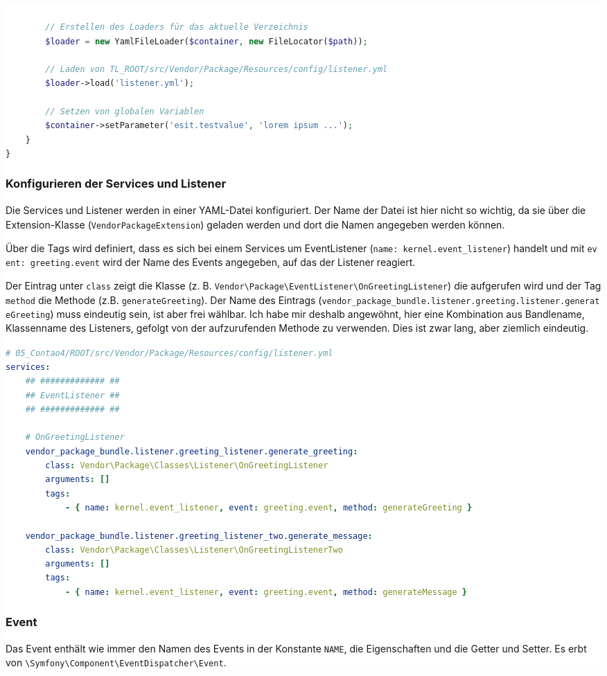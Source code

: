 ```php

        // Erstellen des Loaders für das aktuelle Verzeichnis
        $loader = new YamlFileLoader($container, new FileLocator($path));

        // Laden von TL_ROOT/src/Vendor/Package/Resources/config/listener.yml
        $loader->load('listener.yml');

        // Setzen von globalen Variablen
        $container->setParameter('esit.testvalue', 'lorem ipsum ...');
    }
}
```

### Konfigurieren der Services und Listener
Die Services und Listener werden in einer YAML-Datei konfiguriert. Der Name der Datei ist hier nicht so wichtig, da sie über die Extension-Klasse (`VendorPackageExtension`) geladen werden und dort die Namen angegeben werden können.

Über die Tags wird definiert, dass es sich bei einem Services um EventListener (`name: kernel.event_listener`) handelt und mit `event: greeting.event` wird der Name des Events angegeben, auf das der Listener reagiert.

Der Eintrag unter `class` zeigt die Klasse (z. B. `Vendor\Package\EventListener\OnGreetingListener`) die aufgerufen wird und der Tag `method` die Methode (z.B. `generateGreeting`). Der Name des Eintrags (`vendor_package_bundle.listener.greeting.listener.generateGreeting`) muss eindeutig sein, ist aber frei wählbar. Ich habe mir deshalb angewöhnt, hier eine Kombination aus Bandlename, Klassenname des Listeners, gefolgt von der aufzurufenden Methode zu verwenden. Dies ist zwar lang, aber ziemlich eindeutig.

```yml
# 05_Contao4/ROOT/src/Vendor/Package/Resources/config/listener.yml
services:
    ## ############# ##
    ## EventListener ##
    ## ############# ##

    # OnGreetingListener
    vendor_package_bundle.listener.greeting_listener.generate_greeting:
        class: Vendor\Package\Classes\Listener\OnGreetingListener
        arguments: []
        tags:
            - { name: kernel.event_listener, event: greeting.event, method: generateGreeting }

    vendor_package_bundle.listener.greeting_listener_two.generate_message:
        class: Vendor\Package\Classes\Listener\OnGreetingListenerTwo
        arguments: []
        tags:
            - { name: kernel.event_listener, event: greeting.event, method: generateMessage }
```

### Event
Das Event enthält wie immer den Namen des Events in der Konstante `NAME`, die Eigenschaften und die Getter und Setter. Es erbt von `\Symfony\Component\EventDispatcher\Event`.
